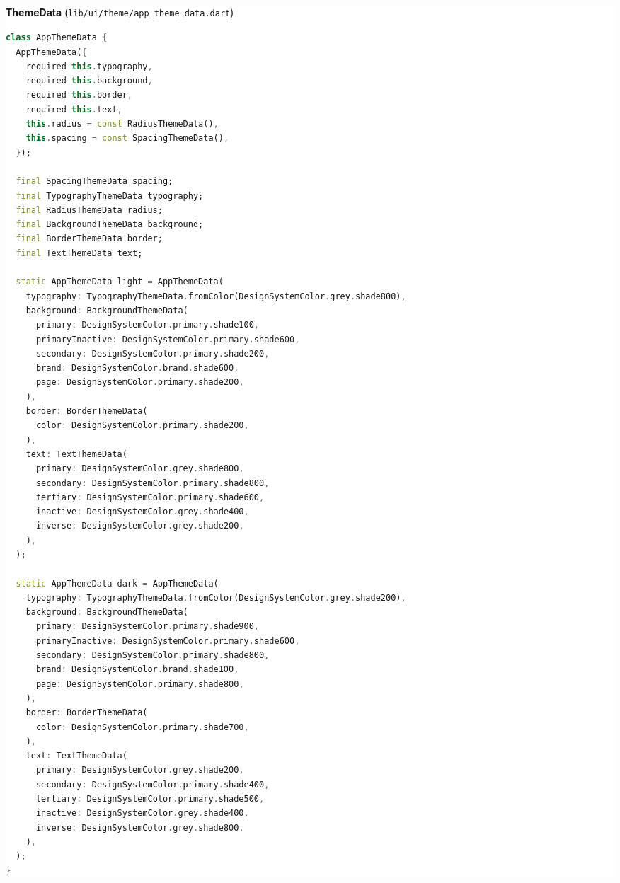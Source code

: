 **ThemeData** (`lib/ui/theme/app_theme_data.dart`)
```dart
class AppThemeData {
  AppThemeData({
    required this.typography,
    required this.background,
    required this.border,
    required this.text,
    this.radius = const RadiusThemeData(),
    this.spacing = const SpacingThemeData(),
  });

  final SpacingThemeData spacing;
  final TypographyThemeData typography;
  final RadiusThemeData radius;
  final BackgroundThemeData background;
  final BorderThemeData border;
  final TextThemeData text;

  static AppThemeData light = AppThemeData(
    typography: TypographyThemeData.fromColor(DesignSystemColor.grey.shade800),
    background: BackgroundThemeData(
      primary: DesignSystemColor.primary.shade100,
      primaryInactive: DesignSystemColor.primary.shade600,
      secondary: DesignSystemColor.primary.shade200,
      brand: DesignSystemColor.brand.shade600,
      page: DesignSystemColor.primary.shade200,
    ),
    border: BorderThemeData(
      color: DesignSystemColor.primary.shade200,
    ),
    text: TextThemeData(
      primary: DesignSystemColor.grey.shade800,
      secondary: DesignSystemColor.primary.shade800,
      tertiary: DesignSystemColor.primary.shade600,
      inactive: DesignSystemColor.grey.shade400,
      inverse: DesignSystemColor.grey.shade200,
    ),
  );

  static AppThemeData dark = AppThemeData(
    typography: TypographyThemeData.fromColor(DesignSystemColor.grey.shade200),
    background: BackgroundThemeData(
      primary: DesignSystemColor.primary.shade900,
      primaryInactive: DesignSystemColor.primary.shade600,
      secondary: DesignSystemColor.primary.shade800,
      brand: DesignSystemColor.brand.shade100,
      page: DesignSystemColor.primary.shade800,
    ),
    border: BorderThemeData(
      color: DesignSystemColor.primary.shade700,
    ),
    text: TextThemeData(
      primary: DesignSystemColor.grey.shade200,
      secondary: DesignSystemColor.primary.shade400,
      tertiary: DesignSystemColor.primary.shade500,
      inactive: DesignSystemColor.grey.shade400,
      inverse: DesignSystemColor.grey.shade800,
    ),
  );
}

```